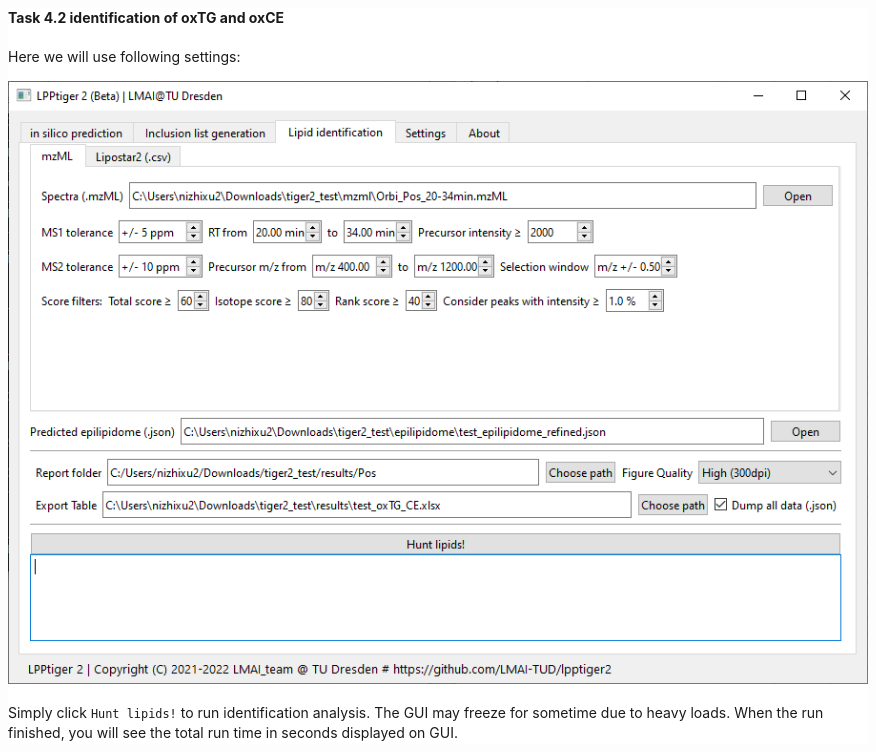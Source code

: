 #### Task 4.2 identification of oxTG and oxCE

Here we will use following settings:

![test_run_pos_params](img/test_run_pos_params.PNG)

Simply click `Hunt lipids!` to run identification analysis. The GUI may freeze for sometime due to heavy loads. When the run finished, you will see the total run time in seconds displayed on GUI.
